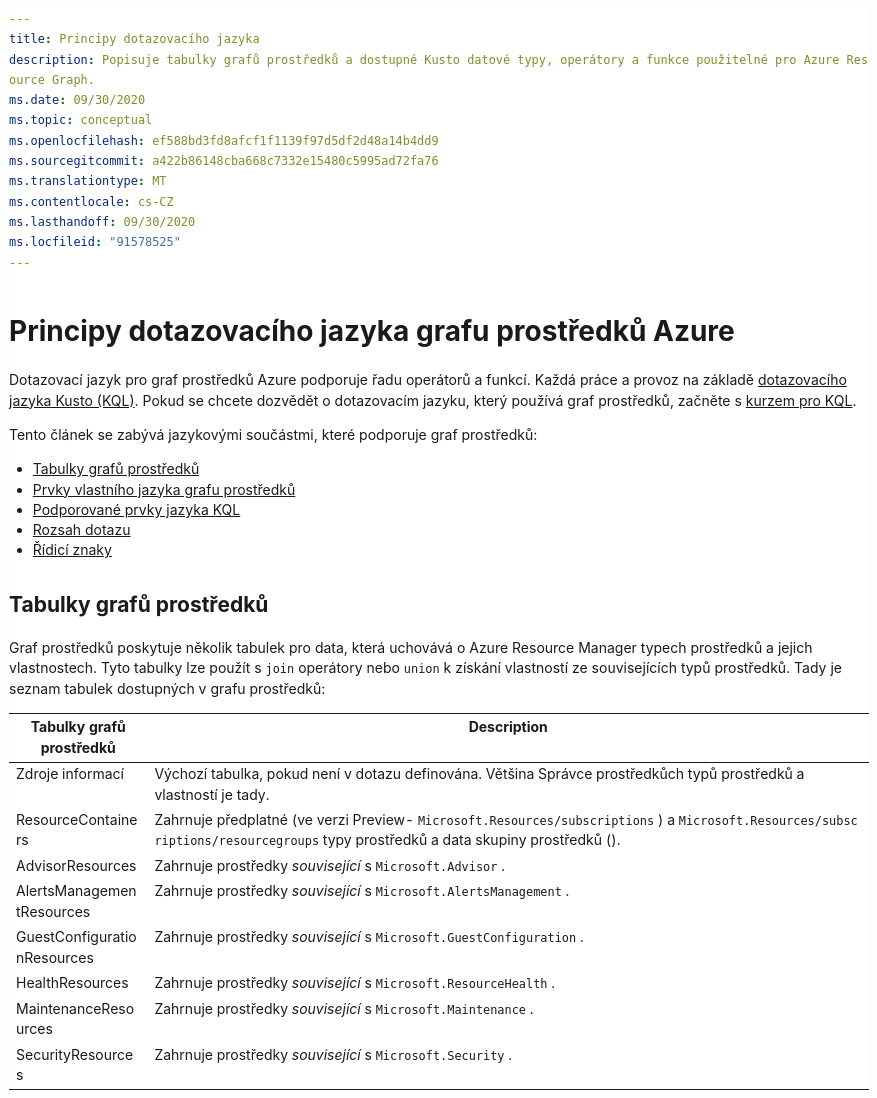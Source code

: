 ```yaml
---
title: Principy dotazovacího jazyka
description: Popisuje tabulky grafů prostředků a dostupné Kusto datové typy, operátory a funkce použitelné pro Azure Resource Graph.
ms.date: 09/30/2020
ms.topic: conceptual
ms.openlocfilehash: ef588bd3fd8afcf1f1139f97d5df2d48a14b4dd9
ms.sourcegitcommit: a422b86148cba668c7332e15480c5995ad72fa76
ms.translationtype: MT
ms.contentlocale: cs-CZ
ms.lasthandoff: 09/30/2020
ms.locfileid: "91578525"
---
```

# <a name="understanding-the-azure-resource-graph-query-language"></a>Principy dotazovacího jazyka grafu prostředků Azure

Dotazovací jazyk pro graf prostředků Azure podporuje řadu operátorů a funkcí. Každá práce a provoz na základě [dotazovacího jazyka Kusto (KQL)](/azure/kusto/query/index). Pokud se chcete dozvědět o dotazovacím jazyku, který používá graf prostředků, začněte s [kurzem pro KQL](/azure/kusto/query/tutorial).

Tento článek se zabývá jazykovými součástmi, které podporuje graf prostředků:

- [Tabulky grafů prostředků](#resource-graph-tables)
- [Prvky vlastního jazyka grafu prostředků](#resource-graph-custom-language-elements)
- [Podporované prvky jazyka KQL](#supported-kql-language-elements)
- [Rozsah dotazu](#query-scope)
- [Řídicí znaky](#escape-characters)

## <a name="resource-graph-tables"></a>Tabulky grafů prostředků

Graf prostředků poskytuje několik tabulek pro data, která uchovává o Azure Resource Manager typech prostředků a jejich vlastnostech. Tyto tabulky lze použít s `join` operátory nebo `union` k získání vlastností ze souvisejících typů prostředků. Tady je seznam tabulek dostupných v grafu prostředků:

|Tabulky grafů prostředků |Description |
|---|---|
|Zdroje informací |Výchozí tabulka, pokud není v dotazu definována. Většina Správce prostředkůch typů prostředků a vlastností je tady. |
|ResourceContainers |Zahrnuje předplatné (ve verzi Preview- `Microsoft.Resources/subscriptions` ) a `Microsoft.Resources/subscriptions/resourcegroups` typy prostředků a data skupiny prostředků (). |
|AdvisorResources |Zahrnuje prostředky _související_ s `Microsoft.Advisor` . |
|AlertsManagementResources |Zahrnuje prostředky _související_ s `Microsoft.AlertsManagement` . |
|GuestConfigurationResources |Zahrnuje prostředky _související_ s `Microsoft.GuestConfiguration` . |
|HealthResources |Zahrnuje prostředky _související_ s `Microsoft.ResourceHealth` . |
|MaintenanceResources |Zahrnuje prostředky _související_ s `Microsoft.Maintenance` . |
|SecurityResources |Zahrnuje prostředky _související_ s `Microsoft.Security` . |
